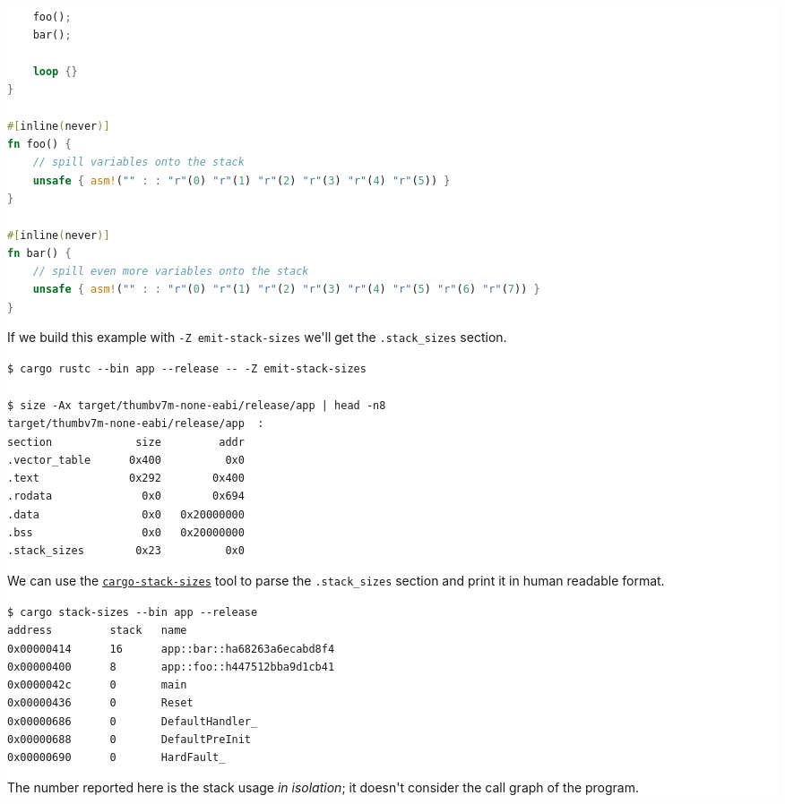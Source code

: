 ``` rust
    foo();
    bar();

    loop {}
}

#[inline(never)]
fn foo() {
    // spill variables onto the stack
    unsafe { asm!("" : : "r"(0) "r"(1) "r"(2) "r"(3) "r"(4) "r"(5)) }
}

#[inline(never)]
fn bar() {
    // spill even more variables onto the stack
    unsafe { asm!("" : : "r"(0) "r"(1) "r"(2) "r"(3) "r"(4) "r"(5) "r"(6) "r"(7)) }
}
```

If we build this example with `-Z emit-stack-sizes` we'll get the `.stack_sizes`
section.

``` console
$ cargo rustc --bin app --release -- -Z emit-stack-sizes

$ size -Ax target/thumbv7m-none-eabi/release/app | head -n8
target/thumbv7m-none-eabi/release/app  :
section             size         addr
.vector_table      0x400          0x0
.text              0x292        0x400
.rodata              0x0        0x694
.data                0x0   0x20000000
.bss                 0x0   0x20000000
.stack_sizes        0x23          0x0
```

We can use the [`cargo-stack-sizes`] tool to parse the `.stack_sizes` section
and print it in human readable format.

[`cargo-stack-sizes`]: https://crates.io/crates/stack-sizes

``` console
$ cargo stack-sizes --bin app --release
address         stack   name
0x00000414      16      app::bar::ha68263a6ecabd8f4
0x00000400      8       app::foo::h447512bba9d1cb41
0x0000042c      0       main
0x00000436      0       Reset
0x00000686      0       DefaultHandler_
0x00000688      0       DefaultPreInit
0x00000690      0       HardFault_
```

The number reported here is the stack usage *in isolation*; it doesn't consider
the call graph of the program.


[`cargo-call-stack`]: https://crates.io/crates/cargo-call-stack/0.1.2
[these]: https://twitter.com/japaricious/status/1102275637606338562
[tweets]: https://twitter.com/japaricious/status/1105368938018267136
[README]: https://github.com/japaric/cargo-call-stack/tree/v0.1.2#cargo-call-stack
[certifying]: https://www.absint.com/qualification/safety.htm
[functional safety]: https://en.wikipedia.org/wiki/Functional_safety
[LTU]: https://www.ltu.se/?l=en
[several]: https://www.absint.com/stackanalyzer/index.htm
[stack]: https://www.iar.com/support/tech-notes/general/stack-usage-and-stack-usage-control-files/
[analysis]: https://www.adacore.com/gnatpro/toolsuite/gnatstack
[`-Z emit-stack-sizes`]: https://doc.rust-lang.org/unstable-book/compiler-flags/emit-stack-sizes.html
[6lowpan]: https://github.com/japaric/jnet/tree/b5bd70cb998b1e01236f6b07ebc516a0359fde3d/firmware#sixlowpan
[linker script]: https://github.com/rust-embedded/cortex-m-rt/blob/v0.6.7/link.x.in#L133
[xlto]: https://github.com/rust-lang/rust/issues/49879
['Function pointers']: #function-pointers
['Trait objects']: #trait-objects
[`cargo-expand`]: https://crates.io/crates/cargo-expand
[bugs]: https://github.com/japaric/cargo-call-stack/issues?q=is%3Aissue+is%3Aopen+label%3Abug
[rtfm]: https://crates.io/crates/cortex-m-rtfm
[Iban Eguia]: https://github.com/Razican
[Geoff Cant]: https://github.com/archaelus
[Harrison Chin]: http://www.harrisonchin.com/
[Brandon Edens]: https://github.com/brandonedens
[whitequark]: https://github.com/whitequark
[James Munns]: https://jamesmunns.com/
[Fredrik Lundström]: https://github.com/flundstrom2
[Kjetil Kjeka]: https://github.com/kjetilkjeka
[Kor Nielsen]: https://github.com/korran
[Alexander Payne]: https://myrrlyn.net/
[Dietrich Ayala]: https://metafluff.com/
[Hadrien Grasland]: https://github.com/HadrienG2
[vitiral]: https://github.com/vitiral
[Lee Smith]: https://github.com/leenozara
[Florian Uekermann]: https://github.com/FlorianUekermann
[Ivan Dubrov]: https://github.com/idubrov
[reddit]: https://www.reddit.com/r/rust/comments/b0q13i/implementing_a_static_stack_usage_analysis_tool/
[Patreon]: https://www.patreon.com/japaric
[twitter]: https://twitter.com/japaricious